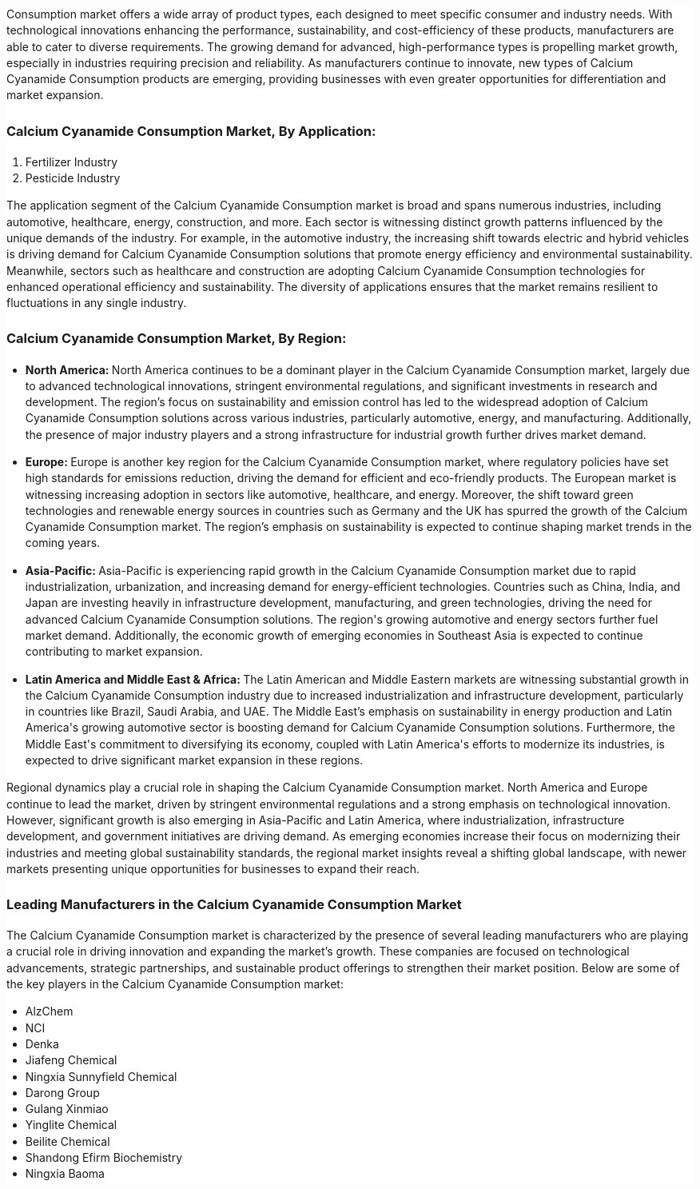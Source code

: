 Consumption market offers a wide array of product types, each designed to meet specific consumer and industry needs. With technological innovations enhancing the performance, sustainability, and cost-efficiency of these products, manufacturers are able to cater to diverse requirements. The growing demand for advanced, high-performance types is propelling market growth, especially in industries requiring precision and reliability. As manufacturers continue to innovate, new types of Calcium Cyanamide Consumption products are emerging, providing businesses with even greater opportunities for differentiation and market expansion.</p><h3>Calcium Cyanamide Consumption Market,&nbsp;By Application:</h3><ol><li>Fertilizer Industry<li> Pesticide Industry</li></ol><p>The application segment of the Calcium Cyanamide Consumption market is broad and spans numerous industries, including automotive, healthcare, energy, construction, and more. Each sector is witnessing distinct growth patterns influenced by the unique demands of the industry. For example, in the automotive industry, the increasing shift towards electric and hybrid vehicles is driving demand for Calcium Cyanamide Consumption solutions that promote energy efficiency and environmental sustainability. Meanwhile, sectors such as healthcare and construction are adopting Calcium Cyanamide Consumption technologies for enhanced operational efficiency and sustainability. The diversity of applications ensures that the market remains resilient to fluctuations in any single industry.</p><h3>Calcium Cyanamide Consumption Market, By Region:</h3><ul><li><p><strong>North America:&nbsp;</strong>North America continues to be a dominant player in the Calcium Cyanamide Consumption market, largely due to advanced technological innovations, stringent environmental regulations, and significant investments in research and development. The region&rsquo;s focus on sustainability and emission control has led to the widespread adoption of Calcium Cyanamide Consumption solutions across various industries, particularly automotive, energy, and manufacturing. Additionally, the presence of major industry players and a strong infrastructure for industrial growth further drives market demand.</p></li><li><p><strong><strong>Europe:&nbsp;</strong></strong>Europe is another key region for the Calcium Cyanamide Consumption market, where regulatory policies have set high standards for emissions reduction, driving the demand for efficient and eco-friendly products. The European market is witnessing increasing adoption in sectors like automotive, healthcare, and energy. Moreover, the shift toward green technologies and renewable energy sources in countries such as Germany and the UK has spurred the growth of the Calcium Cyanamide Consumption market. The region&rsquo;s emphasis on sustainability is expected to continue shaping market trends in the coming years.</p></li><li><p><strong><strong>Asia-Pacific:&nbsp;</strong></strong>Asia-Pacific is experiencing rapid growth in the Calcium Cyanamide Consumption market due to rapid industrialization, urbanization, and increasing demand for energy-efficient technologies. Countries such as China, India, and Japan are investing heavily in infrastructure development, manufacturing, and green technologies, driving the need for advanced Calcium Cyanamide Consumption solutions. The region's growing automotive and energy sectors further fuel market demand. Additionally, the economic growth of emerging economies in Southeast Asia is expected to continue contributing to market expansion.</p></li><li><p><strong><strong>Latin America and Middle East &amp; Africa:&nbsp;</strong></strong>The Latin American and Middle Eastern markets are witnessing substantial growth in the Calcium Cyanamide Consumption industry due to increased industrialization and infrastructure development, particularly in countries like Brazil, Saudi Arabia, and UAE. The Middle East&rsquo;s emphasis on sustainability in energy production and Latin America's growing automotive sector is boosting demand for Calcium Cyanamide Consumption solutions. Furthermore, the Middle East's commitment to diversifying its economy, coupled with Latin America's efforts to modernize its industries, is expected to drive significant market expansion in these regions.</p></li></ul><p>Regional dynamics play a crucial role in shaping the Calcium Cyanamide Consumption market. North America and Europe continue to lead the market, driven by stringent environmental regulations and a strong emphasis on technological innovation. However, significant growth is also emerging in Asia-Pacific and Latin America, where industrialization, infrastructure development, and government initiatives are driving demand. As emerging economies increase their focus on modernizing their industries and meeting global sustainability standards, the regional market insights reveal a shifting global landscape, with newer markets presenting unique opportunities for businesses to expand their reach.</p><h3><strong>Leading Manufacturers in the Calcium Cyanamide Consumption Market</strong></h3><p>The Calcium Cyanamide Consumption market is characterized by the presence of several leading manufacturers who are playing a crucial role in driving innovation and expanding the market&rsquo;s growth. These companies are focused on technological advancements, strategic partnerships, and sustainable product offerings to strengthen their market position. Below are some of the key players in the Calcium Cyanamide Consumption market:</p></div><div class="article-main__content" data-test-id="publishing-text-block"><ul><li><span class="">AlzChem<li> NCI<li> Denka<li> Jiafeng Chemical<li> Ningxia Sunnyfield Chemical<li> Darong Group<li> Gulang Xinmiao<li> Yinglite Chemical<li> Beilite Chemical<li> Shandong Efirm Biochemistry<li> Ningxia Baoma